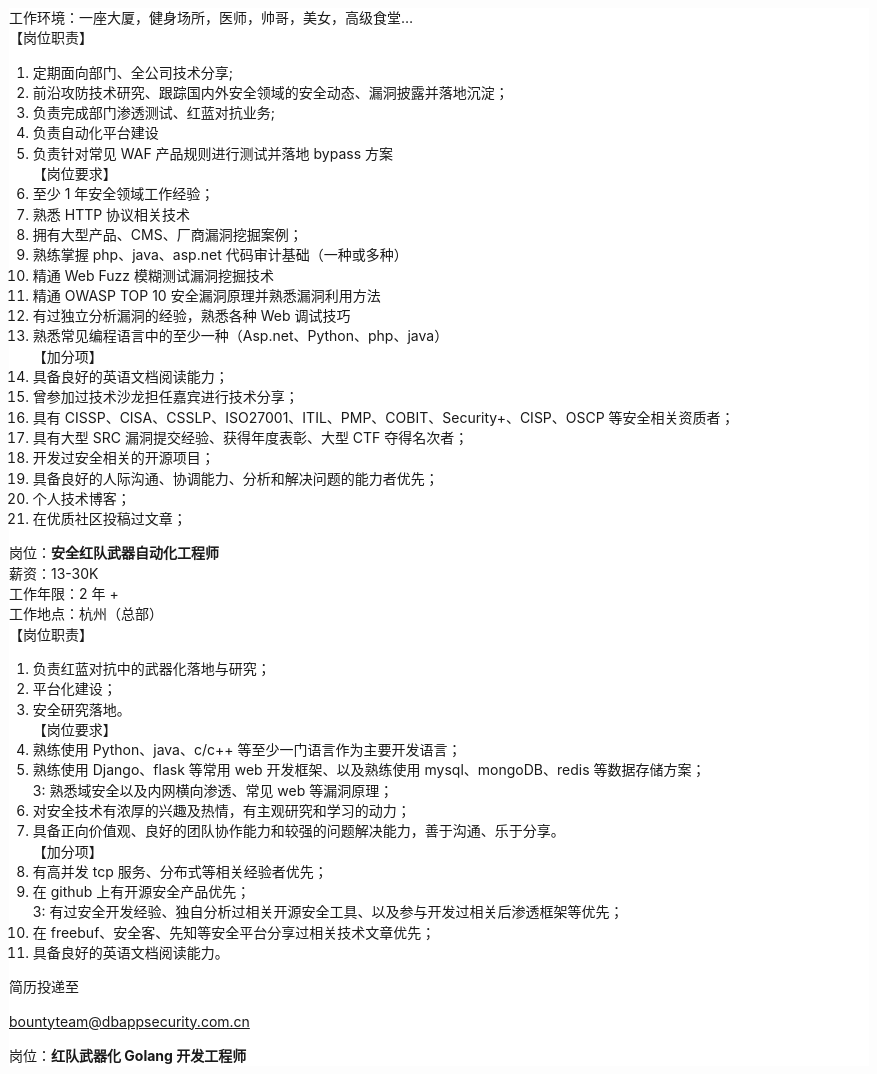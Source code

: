 工作环境：一座大厦，健身场所，医师，帅哥，美女，高级食堂…  
【岗位职责】  
1. 定期面向部门、全公司技术分享;  
2. 前沿攻防技术研究、跟踪国内外安全领域的安全动态、漏洞披露并落地沉淀；  
3. 负责完成部门渗透测试、红蓝对抗业务;  
4. 负责自动化平台建设  
5. 负责针对常见 WAF 产品规则进行测试并落地 bypass 方案  
【岗位要求】  
1. 至少 1 年安全领域工作经验；  
2. 熟悉 HTTP 协议相关技术  
3. 拥有大型产品、CMS、厂商漏洞挖掘案例；  
4. 熟练掌握 php、java、asp.net 代码审计基础（一种或多种）  
5. 精通 Web Fuzz 模糊测试漏洞挖掘技术  
6. 精通 OWASP TOP 10 安全漏洞原理并熟悉漏洞利用方法  
7. 有过独立分析漏洞的经验，熟悉各种 Web 调试技巧  
8. 熟悉常见编程语言中的至少一种（Asp.net、Python、php、java）  
【加分项】  
1. 具备良好的英语文档阅读能力；  
2. 曾参加过技术沙龙担任嘉宾进行技术分享；  
3. 具有 CISSP、CISA、CSSLP、ISO27001、ITIL、PMP、COBIT、Security+、CISP、OSCP 等安全相关资质者；  
4. 具有大型 SRC 漏洞提交经验、获得年度表彰、大型 CTF 夺得名次者；  
5. 开发过安全相关的开源项目；  
6. 具备良好的人际沟通、协调能力、分析和解决问题的能力者优先；  
7. 个人技术博客；  
8. 在优质社区投稿过文章；

岗位：**安全红队武器自动化工程师**  
薪资：13-30K  
工作年限：2 年 +  
工作地点：杭州（总部）  
【岗位职责】  
1. 负责红蓝对抗中的武器化落地与研究；  
2. 平台化建设；  
3. 安全研究落地。  
【岗位要求】  
1. 熟练使用 Python、java、c/c++ 等至少一门语言作为主要开发语言；  
2. 熟练使用 Django、flask 等常用 web 开发框架、以及熟练使用 mysql、mongoDB、redis 等数据存储方案；  
3: 熟悉域安全以及内网横向渗透、常见 web 等漏洞原理；  
4. 对安全技术有浓厚的兴趣及热情，有主观研究和学习的动力；  
5. 具备正向价值观、良好的团队协作能力和较强的问题解决能力，善于沟通、乐于分享。  
【加分项】  
1. 有高并发 tcp 服务、分布式等相关经验者优先；  
2. 在 github 上有开源安全产品优先；  
3: 有过安全开发经验、独自分析过相关开源安全工具、以及参与开发过相关后渗透框架等优先；  
4. 在 freebuf、安全客、先知等安全平台分享过相关技术文章优先；  
5. 具备良好的英语文档阅读能力。

简历投递至

bountyteam@dbappsecurity.com.cn

岗位：**红队武器化 Golang 开发工程师**  
